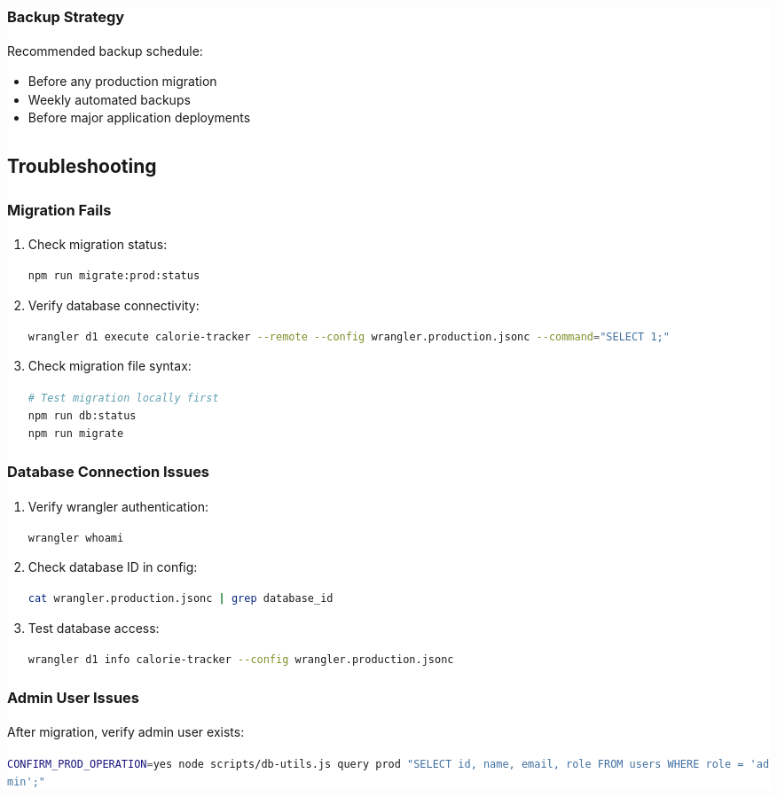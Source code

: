 ### Backup Strategy

Recommended backup schedule:

- Before any production migration
- Weekly automated backups
- Before major application deployments

## Troubleshooting

### Migration Fails

1. Check migration status:

   ```bash
   npm run migrate:prod:status
   ```

2. Verify database connectivity:

   ```bash
   wrangler d1 execute calorie-tracker --remote --config wrangler.production.jsonc --command="SELECT 1;"
   ```

3. Check migration file syntax:

   ```bash
   # Test migration locally first
   npm run db:status
   npm run migrate
   ```

### Database Connection Issues

1. Verify wrangler authentication:

   ```bash
   wrangler whoami
   ```

2. Check database ID in config:

   ```bash
   cat wrangler.production.jsonc | grep database_id
   ```

3. Test database access:

   ```bash
   wrangler d1 info calorie-tracker --config wrangler.production.jsonc
   ```

### Admin User Issues

After migration, verify admin user exists:

```bash
CONFIRM_PROD_OPERATION=yes node scripts/db-utils.js query prod "SELECT id, name, email, role FROM users WHERE role = 'admin';"
```
